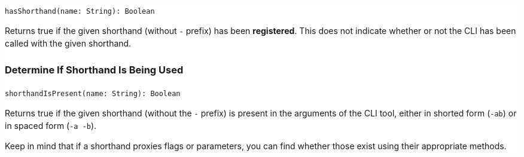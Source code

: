 ```
hasShorthand(name: String): Boolean
```

Returns true if the given shorthand (without `-` prefix) has been
**registered**. This does not indicate whether or not the CLI has been called
with the given shorthand.

### Determine If Shorthand Is Being Used

```
shorthandIsPresent(name: String): Boolean
```

Returns true if the given shorthand (without the `-` prefix) is present in the 
arguments of the CLI tool, either in shorted form (`-ab`) or in spaced form
(`-a -b`).

Keep in mind that if a shorthand proxies flags or parameters, you can find
whether those exist using their appropriate methods.